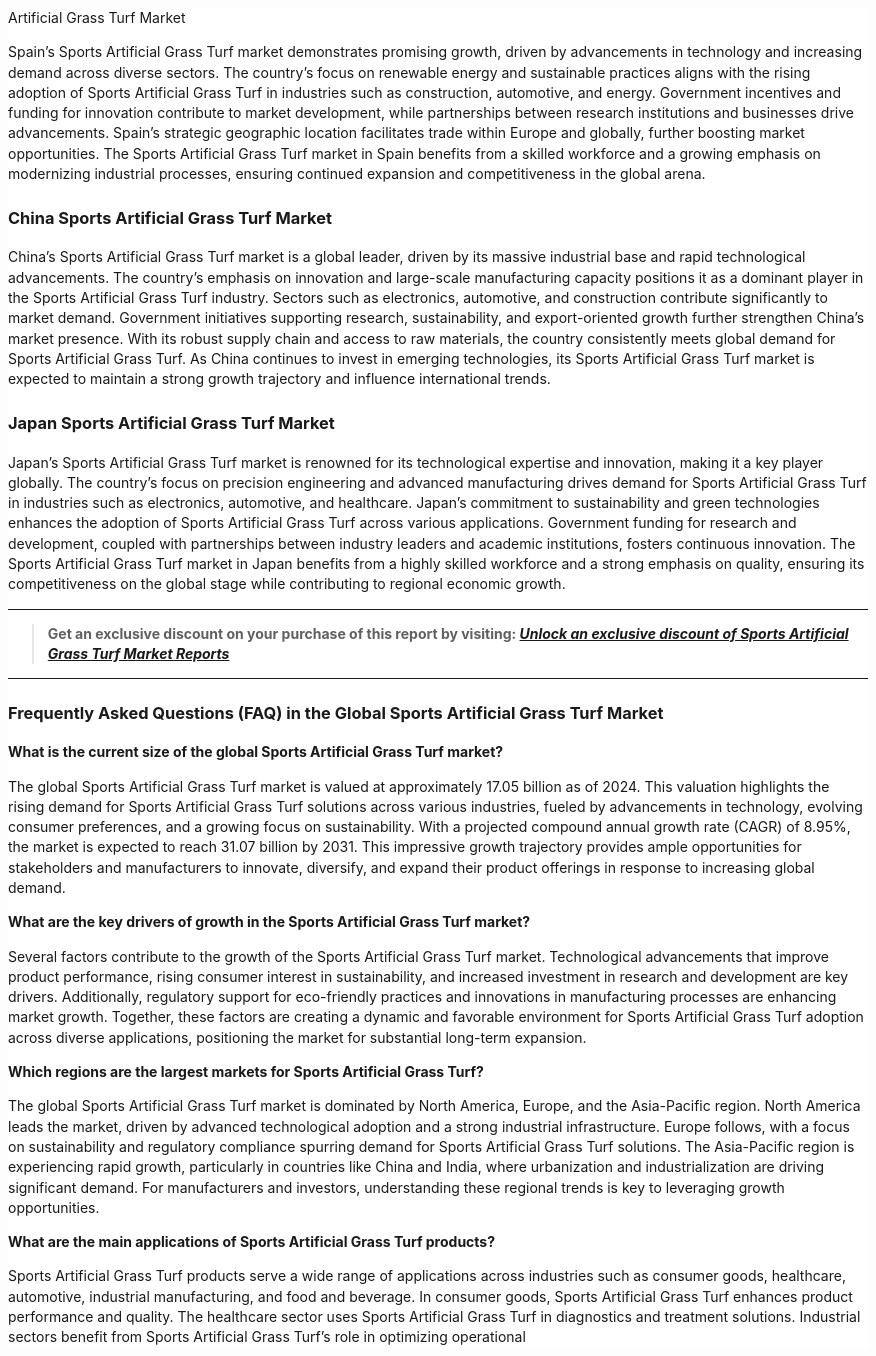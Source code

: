 Artificial Grass Turf Market</h3><p>Spain&rsquo;s Sports Artificial Grass Turf market demonstrates promising growth, driven by advancements in technology and increasing demand across diverse sectors. The country&rsquo;s focus on renewable energy and sustainable practices aligns with the rising adoption of Sports Artificial Grass Turf in industries such as construction, automotive, and energy. Government incentives and funding for innovation contribute to market development, while partnerships between research institutions and businesses drive advancements. Spain&rsquo;s strategic geographic location facilitates trade within Europe and globally, further boosting market opportunities. The Sports Artificial Grass Turf market in Spain benefits from a skilled workforce and a growing emphasis on modernizing industrial processes, ensuring continued expansion and competitiveness in the global arena.</p><h3>China Sports Artificial Grass Turf Market</h3><p>China&rsquo;s Sports Artificial Grass Turf market is a global leader, driven by its massive industrial base and rapid technological advancements. The country&rsquo;s emphasis on innovation and large-scale manufacturing capacity positions it as a dominant player in the Sports Artificial Grass Turf industry. Sectors such as electronics, automotive, and construction contribute significantly to market demand. Government initiatives supporting research, sustainability, and export-oriented growth further strengthen China&rsquo;s market presence. With its robust supply chain and access to raw materials, the country consistently meets global demand for Sports Artificial Grass Turf. As China continues to invest in emerging technologies, its Sports Artificial Grass Turf market is expected to maintain a strong growth trajectory and influence international trends.</p><h3>Japan Sports Artificial Grass Turf Market</h3><p>Japan&rsquo;s Sports Artificial Grass Turf market is renowned for its technological expertise and innovation, making it a key player globally. The country&rsquo;s focus on precision engineering and advanced manufacturing drives demand for Sports Artificial Grass Turf in industries such as electronics, automotive, and healthcare. Japan&rsquo;s commitment to sustainability and green technologies enhances the adoption of Sports Artificial Grass Turf across various applications. Government funding for research and development, coupled with partnerships between industry leaders and academic institutions, fosters continuous innovation. The Sports Artificial Grass Turf market in Japan benefits from a highly skilled workforce and a strong emphasis on quality, ensuring its competitiveness on the global stage while contributing to regional economic growth.</p><hr /><blockquote><p><strong>Get an exclusive discount on your purchase of this report by visiting: <em><a href="://marketresearchpulse.com/ask-for-discount/10446?utm_source=Github&amp;utm_medium=027">Unlock an exclusive discount of Sports Artificial Grass Turf Market Reports</a></em>&nbsp;</strong></p></blockquote><hr /><h3>Frequently Asked Questions (FAQ) in the Global Sports Artificial Grass Turf Market</h3><p><strong>What is the current size of the global Sports Artificial Grass Turf market?</strong></p><p>The global Sports Artificial Grass Turf market is valued at approximately 17.05 billion as of 2024. This valuation highlights the rising demand for Sports Artificial Grass Turf solutions across various industries, fueled by advancements in technology, evolving consumer preferences, and a growing focus on sustainability. With a projected compound annual growth rate (CAGR) of 8.95%, the market is expected to reach 31.07 billion by 2031. This impressive growth trajectory provides ample opportunities for stakeholders and manufacturers to innovate, diversify, and expand their product offerings in response to increasing global demand.</p><p><strong>What are the key drivers of growth in the Sports Artificial Grass Turf market?</strong></p><p>Several factors contribute to the growth of the Sports Artificial Grass Turf market. Technological advancements that improve product performance, rising consumer interest in sustainability, and increased investment in research and development are key drivers. Additionally, regulatory support for eco-friendly practices and innovations in manufacturing processes are enhancing market growth. Together, these factors are creating a dynamic and favorable environment for Sports Artificial Grass Turf adoption across diverse applications, positioning the market for substantial long-term expansion.</p><p><strong>Which regions are the largest markets for Sports Artificial Grass Turf?</strong></p><p>The global Sports Artificial Grass Turf market is dominated by North America, Europe, and the Asia-Pacific region. North America leads the market, driven by advanced technological adoption and a strong industrial infrastructure. Europe follows, with a focus on sustainability and regulatory compliance spurring demand for Sports Artificial Grass Turf solutions. The Asia-Pacific region is experiencing rapid growth, particularly in countries like China and India, where urbanization and industrialization are driving significant demand. For manufacturers and investors, understanding these regional trends is key to leveraging growth opportunities.</p><p><strong>What are the main applications of Sports Artificial Grass Turf products?</strong></p><p>Sports Artificial Grass Turf products serve a wide range of applications across industries such as consumer goods, healthcare, automotive, industrial manufacturing, and food and beverage. In consumer goods, Sports Artificial Grass Turf enhances product performance and quality. The healthcare sector uses Sports Artificial Grass Turf in diagnostics and treatment solutions. Industrial sectors benefit from Sports Artificial Grass Turf&rsquo;s role in optimizing operational